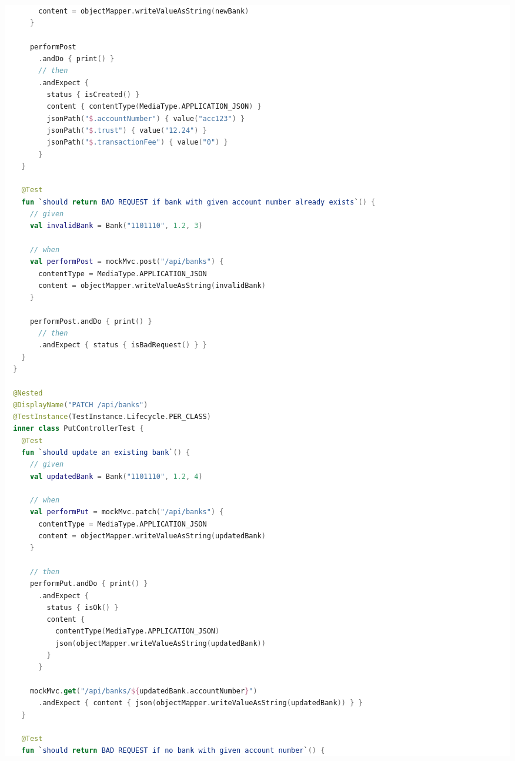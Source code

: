 ```kotlin
        content = objectMapper.writeValueAsString(newBank)
      }

      performPost
        .andDo { print() }
        // then
        .andExpect {
          status { isCreated() }
          content { contentType(MediaType.APPLICATION_JSON) }
          jsonPath("$.accountNumber") { value("acc123") }
          jsonPath("$.trust") { value("12.24") }
          jsonPath("$.transactionFee") { value("0") }
        }
    }

    @Test
    fun `should return BAD REQUEST if bank with given account number already exists`() {
      // given
      val invalidBank = Bank("1101110", 1.2, 3)

      // when
      val performPost = mockMvc.post("/api/banks") {
        contentType = MediaType.APPLICATION_JSON
        content = objectMapper.writeValueAsString(invalidBank)
      }

      performPost.andDo { print() }
        // then
        .andExpect { status { isBadRequest() } }
    }
  }

  @Nested
  @DisplayName("PATCH /api/banks")
  @TestInstance(TestInstance.Lifecycle.PER_CLASS)
  inner class PutControllerTest {
    @Test
    fun `should update an existing bank`() {
      // given
      val updatedBank = Bank("1101110", 1.2, 4)

      // when
      val performPut = mockMvc.patch("/api/banks") {
        contentType = MediaType.APPLICATION_JSON
        content = objectMapper.writeValueAsString(updatedBank)
      }

      // then
      performPut.andDo { print() }
        .andExpect {
          status { isOk() }
          content {
            contentType(MediaType.APPLICATION_JSON)
            json(objectMapper.writeValueAsString(updatedBank))
          }
        }

      mockMvc.get("/api/banks/${updatedBank.accountNumber}")
        .andExpect { content { json(objectMapper.writeValueAsString(updatedBank)) } }
    }

    @Test
    fun `should return BAD REQUEST if no bank with given account number`() {
```